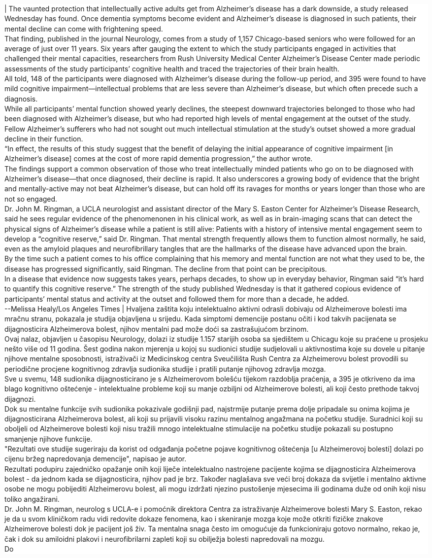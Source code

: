 | The vaunted protection that intellectually active adults get from Alzheimer’s disease has a dark downside, a study released Wednesday has found. Once dementia symptoms become evident and Alzheimer’s disease is diagnosed in such patients, their mental decline can come with frightening speed.<br/>That finding, published in the journal Neurology, comes from a study of 1,157 Chicago-based seniors who were followed for an average of just over 11 years. Six years after gauging the extent to which the study participants engaged in activities that challenged their mental capacities, researchers from Rush University Medical Center Alzheimer’s Disease Center made periodic assessments of the study participants’ cognitive health and traced the trajectories of their brain health.<br/>All told, 148 of the participants were diagnosed with Alzheimer’s disease during the follow-up period, and 395 were found to have mild cognitive impairment—intellectual problems that are less severe than Alzheimer’s disease, but which often precede such a diagnosis.<br/>While all participants’ mental function showed yearly declines, the steepest downward trajectories belonged to those who had been diagnosed with Alzheimer’s disease, but who had reported high levels of mental engagement at the outset of the study. Fellow Alzheimer’s sufferers who had not sought out much intellectual stimulation at the study’s outset showed a more gradual decline in their function.<br/>“In effect, the results of this study suggest that the benefit of delaying the initial appearance of cognitive impairment [in Alzheimer’s disease] comes at the cost of more rapid dementia progression,” the author wrote.<br/>The findings support a common observation of those who treat intellectually minded patients who go on to be diagnosed with Alzheimer’s disease—that once diagnosed, their decline is rapid. It also underscores a growing body of evidence that the bright and mentally-active may not beat Alzheimer’s disease, but can hold off its ravages for months or years longer than those who are not so engaged.<br/>Dr. John M. Ringman, a UCLA neurologist and assistant director of the Mary S. Easton Center for Alzheimer’s Disease Research, said he sees regular evidence of the phenomenonen in his clinical work, as well as in brain-imaging scans that can detect the physical signs of Alzheimer’s disease while a patient is still alive: Patients with a history of intensive mental engagement seem to develop a “cognitive reserve,” said Dr. Ringman. That mental strength frequently allows them to function almost normally, he said, even as the amyloid plaques and neurofibrillary tangles that are the hallmarks of the disease have advanced upon the brain.<br/>By the time such a patient comes to his office complaining that his memory and mental function are not what they used to be, the disease has progressed significantly, said Ringman. The decline from that point can be precipitous.<br/>In a disease that evidence now suggests takes years, perhaps decades, to show up in everyday behavior, Ringman said “it’s hard to quantify this cognitive reserve.” The strength of the study published Wednesday is that it gathered copious evidence of participants’ mental status and activity at the outset and followed them for more than a decade, he added.<br/>--Melissa Healy/Los Angeles Times | Hvaljena zaštita koju intelektualno aktivni odrasli dobivaju od Alzheimerove bolesti ima mračnu stranu, pokazala je studija objavljena u srijedu. Kada simptomi demencije postanu očiti i kod takvih pacijenata se dijagnosticira Alzheimerova bolest, njihov mentalni pad može doći sa zastrašujućom brzinom.<br/>Ovaj nalaz, objavljen u časopisu Neurology, dolazi iz studije 1.157 starijih osoba sa sjedištem u Chicagu koje su praćene u prosjeku nešto više od 11 godina. Šest godina nakon mjerenja u kojoj su sudionici studije sudjelovali u aktivnostima koje su dovele u pitanje njihove mentalne sposobnosti, istraživači iz Medicinskog centra Sveučilišta Rush Centra za Alzheimerovu bolest provodili su periodične procjene kognitivnog zdravlja sudionika studije i pratili putanje njihovog zdravlja mozga.<br/>Sve u svemu, 148 sudionika dijagnosticirano je s Alzheimerovom bolešću tijekom razdoblja praćenja, a 395 je otkriveno da ima blago kognitivno oštećenje - intelektualne probleme koji su manje ozbiljni od Alzheimerove bolesti, ali koji često prethode takvoj dijagnozi.<br/>Dok su mentalne funkcije svih sudionika pokazivale godišnji pad, najstrmije putanje prema dolje pripadale su onima kojima je dijagnosticirana Alzheimerova bolest, ali koji su prijavili visoku razinu mentalnog angažmana na početku studije. Suradnici koji su oboljeli od Alzheimerove bolesti koji nisu tražili mnogo intelektualne stimulacije na početku studije pokazali su postupno smanjenje njihove funkcije.<br/>"Rezultati ove studije sugeriraju da korist od odgađanja početne pojave kognitivnog oštećenja [u Alzheimerovoj bolesti] dolazi po cijenu bržeg napredovanja demencije", napisao je autor.<br/>Rezultati podupiru zajedničko opažanje onih koji liječe intelektualno nastrojene pacijente kojima se dijagnosticira Alzheimerova bolest - da jednom kada se dijagnosticira, njihov pad je brz. Također naglašava sve veći broj dokaza da svijetle i mentalno aktivne osobe ne mogu pobijediti Alzheimerovu bolest, ali mogu izdržati njezino pustošenje mjesecima ili godinama duže od onih koji nisu toliko angažirani.<br/>Dr. John M. Ringman, neurolog s UCLA-e i pomoćnik direktora Centra za istraživanje Alzheimerove bolesti Mary S. Easton, rekao je da u svom kliničkom radu vidi redovite dokaze fenomena, kao i skeniranje mozga koje može otkriti fizičke znakove Alzheimerove bolesti dok je pacijent još živ. Ta mentalna snaga često im omogućuje da funkcioniraju gotovo normalno, rekao je, čak i dok su amiloidni plakovi i neurofibrilarni zapleti koji su obilježja bolesti napredovali na mozgu.<br/>Do